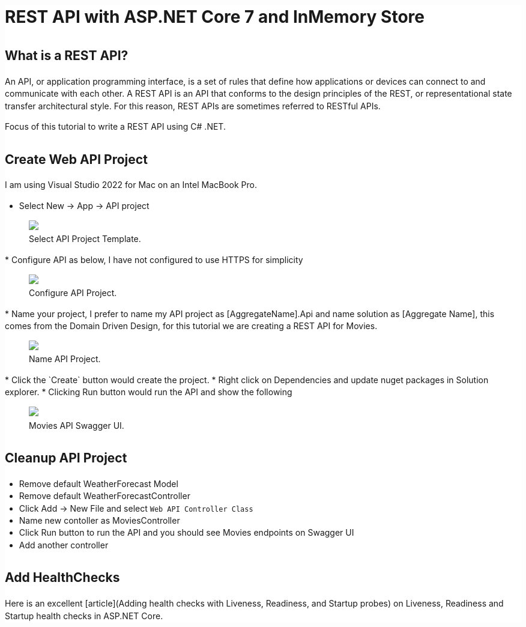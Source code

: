 # REST API with ASP.NET Core 7 and InMemory Store

## What is a REST API?
An API, or application programming interface, is a set of rules that define how applications or devices can connect to and communicate with each other. A REST API is an API that conforms to the design principles of the REST, or representational state transfer architectural style. For this reason, REST APIs are sometimes referred to RESTful APIs.  

Focus of this tutorial to write a REST API using C# .NET.

## Create Web API Project
I am using Visual Studio 2022 for Mac on an Intel MacBook Pro.
* Select New -> App -> API project
<figure>
  <a href="/assets/images/2023-05-15/001-select-template.png"><img src="/assets/images/2023-05-15/001-select-template.png"></a>
  <figcaption>Select API Project Template.</figcaption>
</figure>  
* Configure API as below, I have not configured to use HTTPS for simplicity
<figure>
  <a href="/assets/images/2023-05-15/002-configure-api.png"><img src="/assets/images/2023-05-15/002-configure-api.png"></a>
  <figcaption>Configure API Project.</figcaption>
</figure>  
* Name your project, I prefer to name my API project as [AggregateName].Api and name solution as [Aggregate Name], this comes from the Domain Driven Design, for this tutorial we are creating a REST API for Movies.
<figure>
  <a href="/assets/images/2023-05-15/003-name-project.png"><img src="/assets/images/2023-05-15/003-name-project.png"></a>
  <figcaption>Name API Project.</figcaption>
</figure>  
* Click the `Create` button would create the project.
* Right click on Dependencies and update nuget packages in Solution explorer.
* Clicking Run button would run the API and show the following
<figure>
  <a href="/assets/images/2023-05-15/004-swagger-ui.png"><img src="/assets/images/2023-05-15/004-swagger-ui.png"></a>
  <figcaption>Movies API Swagger UI.</figcaption>
</figure>  

## Cleanup API Project
- Remove default WeatherForecast Model
- Remove default WeatherForecastController
- Click Add -> New File and select `Web API Controller Class`
- Name new contoller as MoviesController
- Click Run button to run the API and you should see Movies endpoints on Swagger UI
- Add another controller

## Add HealthChecks
Here is an excellent [article](Adding health checks with Liveness, Readiness, and Startup probes) on Liveness, Readiness and Startup health checks in ASP.NET Core.
